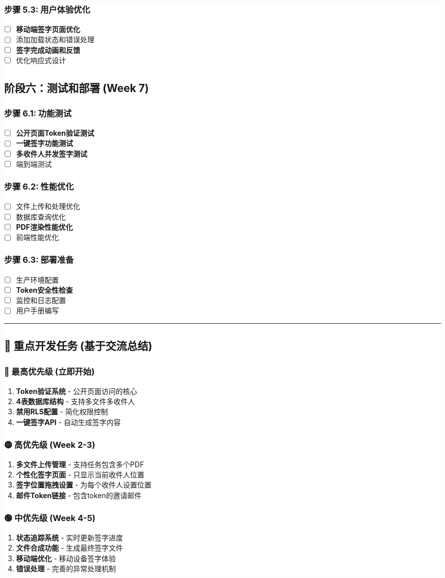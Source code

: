 ### 步骤 5.3: 用户体验优化
- [ ] **移动端签字页面优化**
- [ ] 添加加载状态和错误处理
- [ ] **签字完成动画和反馈**
- [ ] 优化响应式设计

## 阶段六：测试和部署 (Week 7)

### 步骤 6.1: 功能测试
- [ ] **公开页面Token验证测试**
- [ ] **一键签字功能测试**
- [ ] **多收件人并发签字测试**
- [ ] 端到端测试

### 步骤 6.2: 性能优化
- [ ] 文件上传和处理优化
- [ ] 数据库查询优化
- [ ] **PDF渲染性能优化**
- [ ] 前端性能优化

### 步骤 6.3: 部署准备
- [ ] 生产环境配置
- [ ] **Token安全性检查**
- [ ] 监控和日志配置
- [ ] 用户手册编写

---

## 📝 重点开发任务 (基于交流总结)

### 🔴 最高优先级 (立即开始)
1. **Token验证系统** - 公开页面访问的核心
2. **4表数据库结构** - 支持多文件多收件人
3. **禁用RLS配置** - 简化权限控制
4. **一键签字API** - 自动生成签字内容

### 🟡 高优先级 (Week 2-3)
1. **多文件上传管理** - 支持任务包含多个PDF
2. **个性化签字页面** - 只显示当前收件人位置
3. **签字位置拖拽设置** - 为每个收件人设置位置
4. **邮件Token链接** - 包含token的邀请邮件

### 🟢 中优先级 (Week 4-5)
1. **状态追踪系统** - 实时更新签字进度
2. **文件合成功能** - 生成最终签字文件
3. **移动端优化** - 移动设备签字体验
4. **错误处理** - 完善的异常处理机制
